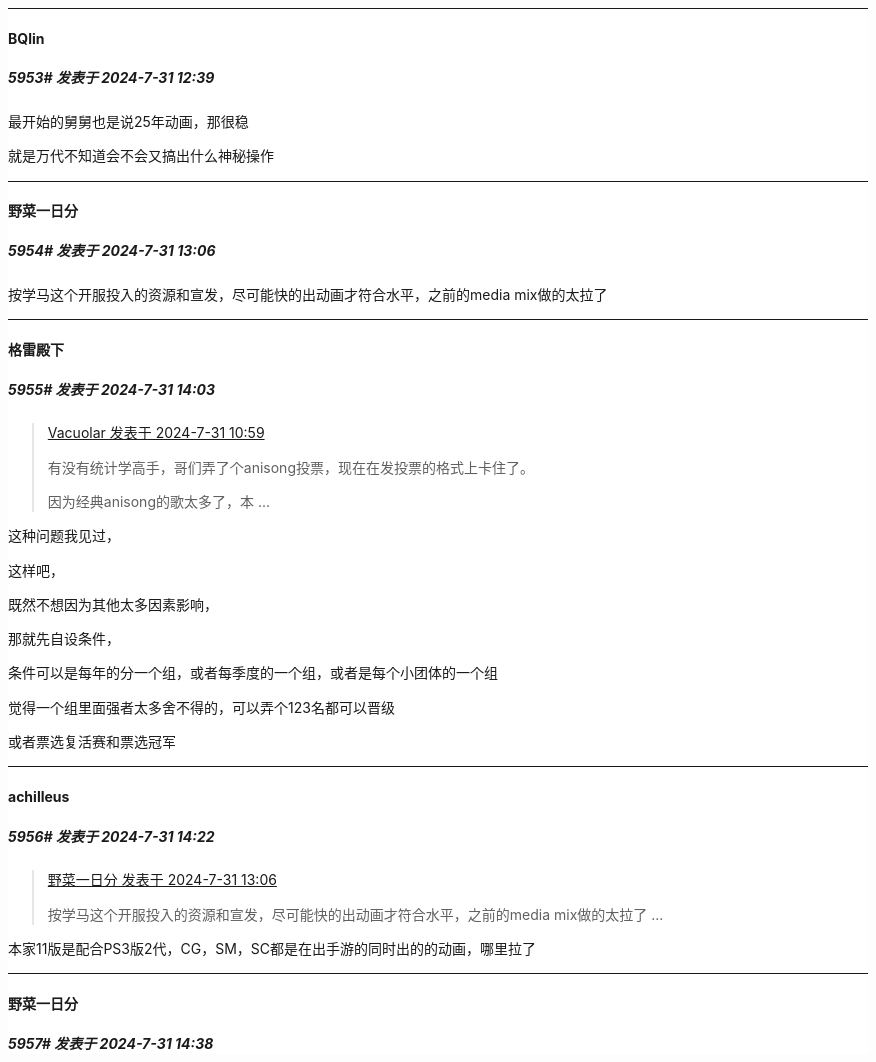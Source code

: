 
*****

####  BQlin  
##### 5953#       发表于 2024-7-31 12:39

最开始的舅舅也是说25年动画，那很稳

就是万代不知道会不会又搞出什么神秘操作


*****

####  野菜一日分  
##### 5954#       发表于 2024-7-31 13:06

按学马这个开服投入的资源和宣发，尽可能快的出动画才符合水平，之前的media mix做的太拉了


*****

####  格雷殿下  
##### 5955#       发表于 2024-7-31 14:03

<blockquote><a href="httphttps://bbs.saraba1st.com/2b/forum.php?mod=redirect&amp;goto=findpost&amp;pid=65752056&amp;ptid=2130897" target="_blank">Vacuolar 发表于 2024-7-31 10:59</a>

有没有统计学高手，哥们弄了个anisong投票，现在在发投票的格式上卡住了。

因为经典anisong的歌太多了，本 ...</blockquote>
这种问题我见过，

这样吧，

既然不想因为其他太多因素影响，

那就先自设条件，

条件可以是每年的分一个组，或者每季度的一个组，或者是每个小团体的一个组

觉得一个组里面强者太多舍不得的，可以弄个123名都可以晋级

或者票选复活赛和票选冠军


*****

####  achilleus  
##### 5956#       发表于 2024-7-31 14:22

<blockquote><a href="httphttps://bbs.saraba1st.com/2b/forum.php?mod=redirect&amp;goto=findpost&amp;pid=65753815&amp;ptid=2130897" target="_blank">野菜一日分 发表于 2024-7-31 13:06</a>

按学马这个开服投入的资源和宣发，尽可能快的出动画才符合水平，之前的media mix做的太拉了 ...</blockquote>
本家11版是配合PS3版2代，CG，SM，SC都是在出手游的同时出的的动画，哪里拉了


*****

####  野菜一日分  
##### 5957#       发表于 2024-7-31 14:38
